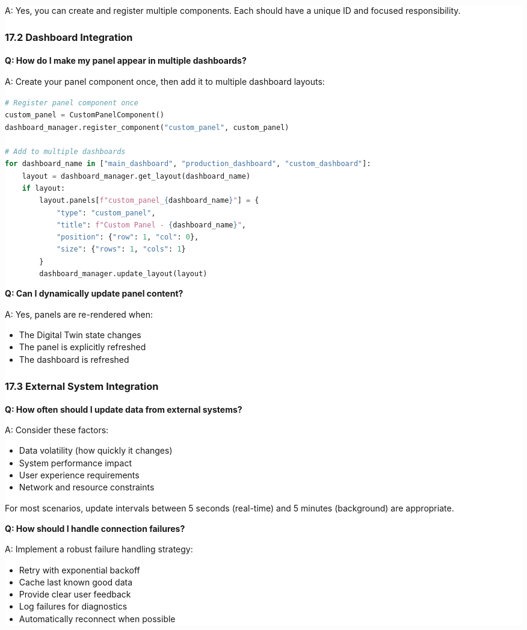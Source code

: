 A: Yes, you can create and register multiple components. Each should have a unique ID and focused responsibility.

### 17.2 Dashboard Integration

**Q: How do I make my panel appear in multiple dashboards?**

A: Create your panel component once, then add it to multiple dashboard layouts:

```python
# Register panel component once
custom_panel = CustomPanelComponent()
dashboard_manager.register_component("custom_panel", custom_panel)

# Add to multiple dashboards
for dashboard_name in ["main_dashboard", "production_dashboard", "custom_dashboard"]:
    layout = dashboard_manager.get_layout(dashboard_name)
    if layout:
        layout.panels[f"custom_panel_{dashboard_name}"] = {
            "type": "custom_panel",
            "title": f"Custom Panel - {dashboard_name}",
            "position": {"row": 1, "col": 0},
            "size": {"rows": 1, "cols": 1}
        }
        dashboard_manager.update_layout(layout)
```

**Q: Can I dynamically update panel content?**

A: Yes, panels are re-rendered when:
- The Digital Twin state changes
- The panel is explicitly refreshed
- The dashboard is refreshed

### 17.3 External System Integration

**Q: How often should I update data from external systems?**

A: Consider these factors:
- Data volatility (how quickly it changes)
- System performance impact
- User experience requirements
- Network and resource constraints

For most scenarios, update intervals between 5 seconds (real-time) and 5 minutes (background) are appropriate.

**Q: How should I handle connection failures?**

A: Implement a robust failure handling strategy:
- Retry with exponential backoff
- Cache last known good data
- Provide clear user feedback
- Log failures for diagnostics
- Automatically reconnect when possible
